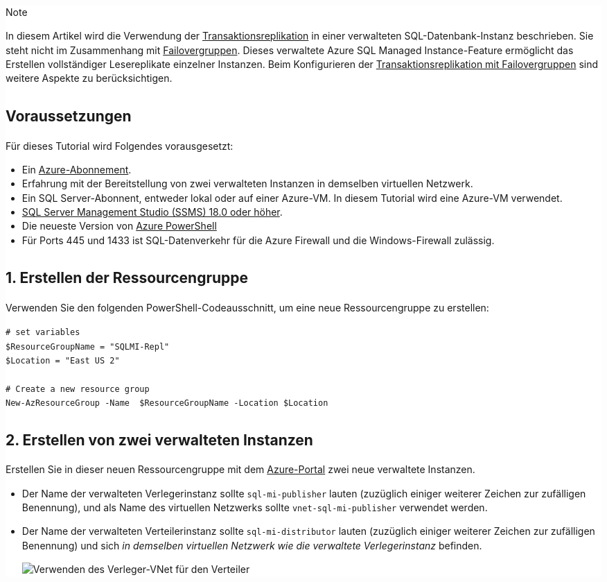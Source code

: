 
> [!NOTE]
> In diesem Artikel wird die Verwendung der [Transaktionsreplikation](https://docs.microsoft.com/sql/relational-databases/replication/transactional/transactional-replication) in einer verwalteten SQL-Datenbank-Instanz beschrieben. Sie steht nicht im Zusammenhang mit [Failovergruppen](https://docs.microsoft.com/azure/sql-database/sql-database-auto-failover-group). Dieses verwaltete Azure SQL Managed Instance-Feature ermöglicht das Erstellen vollständiger Lesereplikate einzelner Instanzen. Beim Konfigurieren der [Transaktionsreplikation mit Failovergruppen](replication-transactional-overview.md#with-failover-groups) sind weitere Aspekte zu berücksichtigen.

## <a name="prerequisites"></a>Voraussetzungen

Für dieses Tutorial wird Folgendes vorausgesetzt:

- Ein [Azure-Abonnement](https://azure.microsoft.com/free/).
- Erfahrung mit der Bereitstellung von zwei verwalteten Instanzen in demselben virtuellen Netzwerk.
- Ein SQL Server-Abonnent, entweder lokal oder auf einer Azure-VM. In diesem Tutorial wird eine Azure-VM verwendet.  
- [SQL Server Management Studio (SSMS) 18.0 oder höher](/sql/ssms/download-sql-server-management-studio-ssms).
- Die neueste Version von [Azure PowerShell](/powershell/azure/install-az-ps?view=azps-1.7.0)
- Für Ports 445 und 1433 ist SQL-Datenverkehr für die Azure Firewall und die Windows-Firewall zulässig.

## <a name="1---create-the-resource-group"></a>1\. Erstellen der Ressourcengruppe

Verwenden Sie den folgenden PowerShell-Codeausschnitt, um eine neue Ressourcengruppe zu erstellen:

```powershell-interactive
# set variables
$ResourceGroupName = "SQLMI-Repl"
$Location = "East US 2"

# Create a new resource group
New-AzResourceGroup -Name  $ResourceGroupName -Location $Location
```

## <a name="2---create-two-managed-instances"></a>2\. Erstellen von zwei verwalteten Instanzen

Erstellen Sie in dieser neuen Ressourcengruppe mit dem [Azure-Portal](https://portal.azure.com) zwei neue verwaltete Instanzen.

- Der Name der verwalteten Verlegerinstanz sollte `sql-mi-publisher` lauten (zuzüglich einiger weiterer Zeichen zur zufälligen Benennung), und als Name des virtuellen Netzwerks sollte `vnet-sql-mi-publisher` verwendet werden.
- Der Name der verwalteten Verteilerinstanz sollte `sql-mi-distributor` lauten (zuzüglich einiger weiterer Zeichen zur zufälligen Benennung) und sich _in demselben virtuellen Netzwerk wie die verwaltete Verlegerinstanz_ befinden.

   ![Verwenden des Verleger-VNet für den Verteiler](./media/replication-two-instances-and-sql-server-configure-tutorial/use-same-vnet-for-distributor.png)
